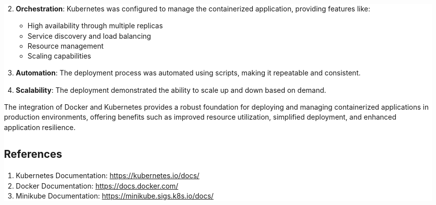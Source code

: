 2. **Orchestration**: Kubernetes was configured to manage the containerized application, providing features like:
   - High availability through multiple replicas
   - Service discovery and load balancing
   - Resource management
   - Scaling capabilities

3. **Automation**: The deployment process was automated using scripts, making it repeatable and consistent.

4. **Scalability**: The deployment demonstrated the ability to scale up and down based on demand.

The integration of Docker and Kubernetes provides a robust foundation for deploying and managing containerized applications in production environments, offering benefits such as improved resource utilization, simplified deployment, and enhanced application resilience.

## References

1. Kubernetes Documentation: https://kubernetes.io/docs/
2. Docker Documentation: https://docs.docker.com/
3. Minikube Documentation: https://minikube.sigs.k8s.io/docs/
